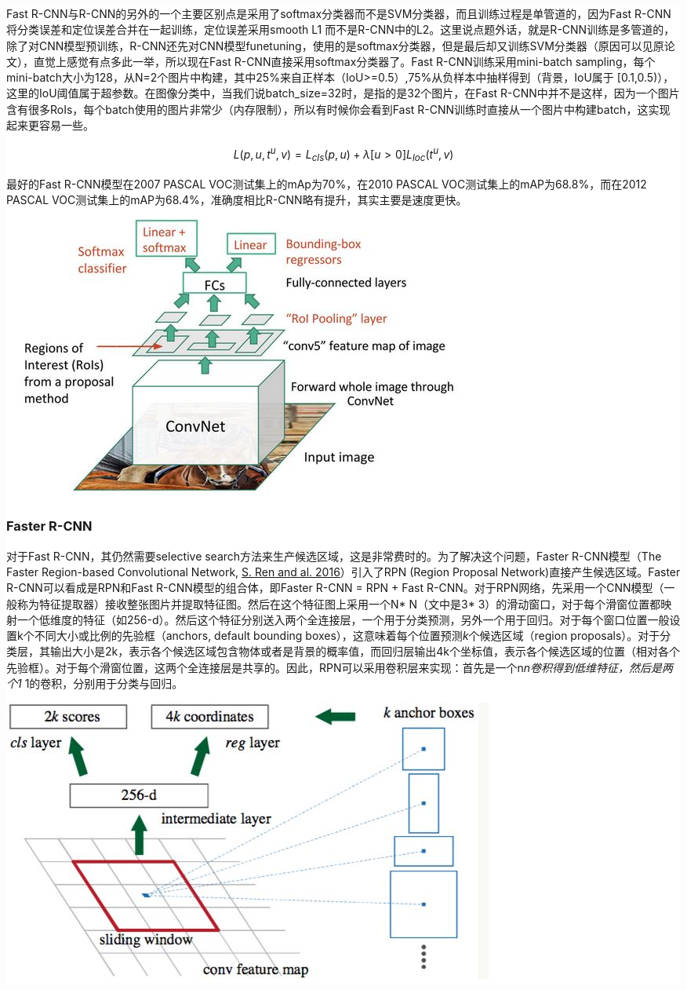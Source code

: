 Fast R-CNN与R-CNN的另外的一个主要区别点是采用了softmax分类器而不是SVM分类器，而且训练过程是单管道的，因为Fast R-CNN将分类误差和定位误差合并在一起训练，定位误差采用smooth L1 而不是R-CNN中的L2。这里说点题外话，就是R-CNN训练是多管道的，除了对CNN模型预训练，R-CNN还先对CNN模型funetuning，使用的是softmax分类器，但是最后却又训练SVM分类器（原因可以见原论文），直觉上感觉有点多此一举，所以现在Fast R-CNN直接采用softmax分类器了。Fast R-CNN训练采用mini-batch sampling，每个mini-batch大小为128，从N=2个图片中构建，其中25%来自正样本（IoU>=0.5）,75%从负样本中抽样得到（背景，IoU属于 [0.1,0.5)），这里的IoU阈值属于超参数。在图像分类中，当我们说batch_size=32时，是指的是32个图片，在Fast R-CNN中并不是这样，因为一个图片含有很多RoIs，每个batch使用的图片非常少（内存限制），所以有时候你会看到Fast R-CNN训练时直接从一个图片中构建batch，这实现起来更容易一些。

$$
L(p,u,t^u,v) = L_{cls}(p,u) + \lambda[u>0]L_{loc}(t^u,v)
$$

最好的Fast R-CNN模型在2007 PASCAL VOC测试集上的mAp为70%，在2010 PASCAL VOC测试集上的mAP为68.8%，而在2012 PASCAL VOC测试集上的mAP为68.4%，准确度相比R-CNN略有提升，其实主要是速度更快。

![Fast R-CNN模型结构图](images/p7.jpg)

### Faster R-CNN

对于Fast R-CNN，其仍然需要selective search方法来生产候选区域，这是非常费时的。为了解决这个问题，Faster R-CNN模型（The Faster Region-based Convolutional Network, [S. Ren and al. 2016](https://arxiv.org/pdf/1506.01497.pdf)）引入了RPN (Region Proposal Network)直接产生候选区域。Faster R-CNN可以看成是RPN和Fast R-CNN模型的组合体，即Faster R-CNN = RPN + Fast R-CNN。对于RPN网络，先采用一个CNN模型（一般称为特征提取器）接收整张图片并提取特征图。然后在这个特征图上采用一个N* N（文中是3* 3）的滑动窗口，对于每个滑窗位置都映射一个低维度的特征（如256-d）。然后这个特征分别送入两个全连接层，一个用于分类预测，另外一个用于回归。对于每个窗口位置一般设置k个不同大小或比例的先验框（anchors, default bounding boxes），这意味着每个位置预测$k$个候选区域（region proposals）。对于分类层，其输出大小是2k，表示各个候选区域包含物体或者是背景的概率值，而回归层输出4k个坐标值，表示各个候选区域的位置（相对各个先验框）。对于每个滑窗位置，这两个全连接层是共享的。因此，RPN可以采用卷积层来实现：首先是一个n*n卷积得到低维特征，然后是两个1* 1的卷积，分别用于分类与回归。

![](images/rpn.jpg)
